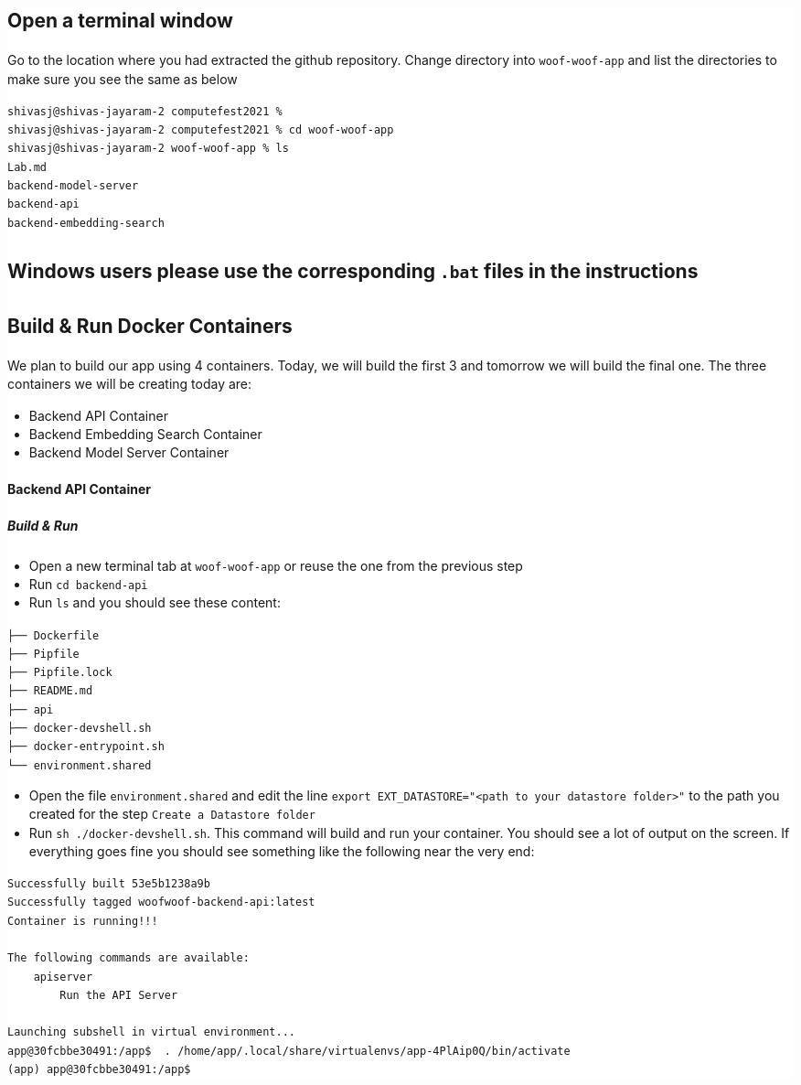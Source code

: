 ## Open a terminal window
Go to the location where you had extracted the github repository. Change directory into `woof-woof-app` and list the directories to make sure you see the same as below
```
shivasj@shivas-jayaram-2 computefest2021 % 
shivasj@shivas-jayaram-2 computefest2021 % cd woof-woof-app
shivasj@shivas-jayaram-2 woof-woof-app % ls
Lab.md				
backend-model-server
backend-api			
backend-embedding-search
```

## Windows users please use the corresponding `.bat` files in the instructions

## Build & Run Docker Containers
We plan to build our app using 4 containers. Today, we will build the first 3 and tomorrow we will build the final one. The
three containers we will be creating today are:
- Backend API Container
- Backend Embedding Search Container
- Backend Model Server Container

#### Backend API Container
##### Build & Run
- Open a new terminal tab at `woof-woof-app` or reuse the one from the previous step
- Run `cd backend-api`
- Run `ls` and you should see these content:
```
├── Dockerfile
├── Pipfile
├── Pipfile.lock
├── README.md
├── api
├── docker-devshell.sh
├── docker-entrypoint.sh
└── environment.shared
```
- Open the file `environment.shared` and edit the line `export EXT_DATASTORE="<path to your datastore folder>"` to the path you created for the step `Create a Datastore folder`
- Run `sh ./docker-devshell.sh`. This command will build and run your container. You should see a lot of output on the
  screen. If everything goes fine you should see something like the following near the very end:
```
Successfully built 53e5b1238a9b
Successfully tagged woofwoof-backend-api:latest
Container is running!!!

The following commands are available:
    apiserver
        Run the API Server

Launching subshell in virtual environment...
app@30fcbbe30491:/app$  . /home/app/.local/share/virtualenvs/app-4PlAip0Q/bin/activate
(app) app@30fcbbe30491:/app$ 
```

